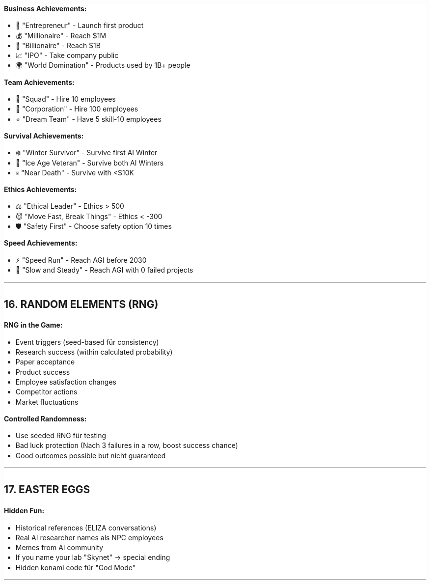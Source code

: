 **Business Achievements:**
- 💼 "Entrepreneur" - Launch first product
- 💰 "Millionaire" - Reach $1M
- 💎 "Billionaire" - Reach $1B
- 📈 "IPO" - Take company public
- 🌍 "World Domination" - Products used by 1B+ people

**Team Achievements:**
- 👥 "Squad" - Hire 10 employees
- 🏢 "Corporation" - Hire 100 employees
- ⭐ "Dream Team" - Have 5 skill-10 employees

**Survival Achievements:**
- ❄️ "Winter Survivor" - Survive first AI Winter
- 🧊 "Ice Age Veteran" - Survive both AI Winters
- 💀 "Near Death" - Survive with <$10K

**Ethics Achievements:**
- ⚖️ "Ethical Leader" - Ethics > 500
- 😈 "Move Fast, Break Things" - Ethics < -300
- 🛡️ "Safety First" - Choose safety option 10 times

**Speed Achievements:**
- ⚡ "Speed Run" - Reach AGI before 2030
- 🐌 "Slow and Steady" - Reach AGI with 0 failed projects

---

## 16. RANDOM ELEMENTS (RNG)

**RNG in the Game:**
- Event triggers (seed-based für consistency)
- Research success (within calculated probability)
- Paper acceptance
- Product success
- Employee satisfaction changes
- Competitor actions
- Market fluctuations

**Controlled Randomness:**
- Use seeded RNG für testing
- Bad luck protection (Nach 3 failures in a row, boost success chance)
- Good outcomes possible but nicht guaranteed

---

## 17. EASTER EGGS

**Hidden Fun:**
- Historical references (ELIZA conversations)
- Real AI researcher names als NPC employees
- Memes from AI community
- If you name your lab "Skynet" → special ending
- Hidden konami code für "God Mode"

---